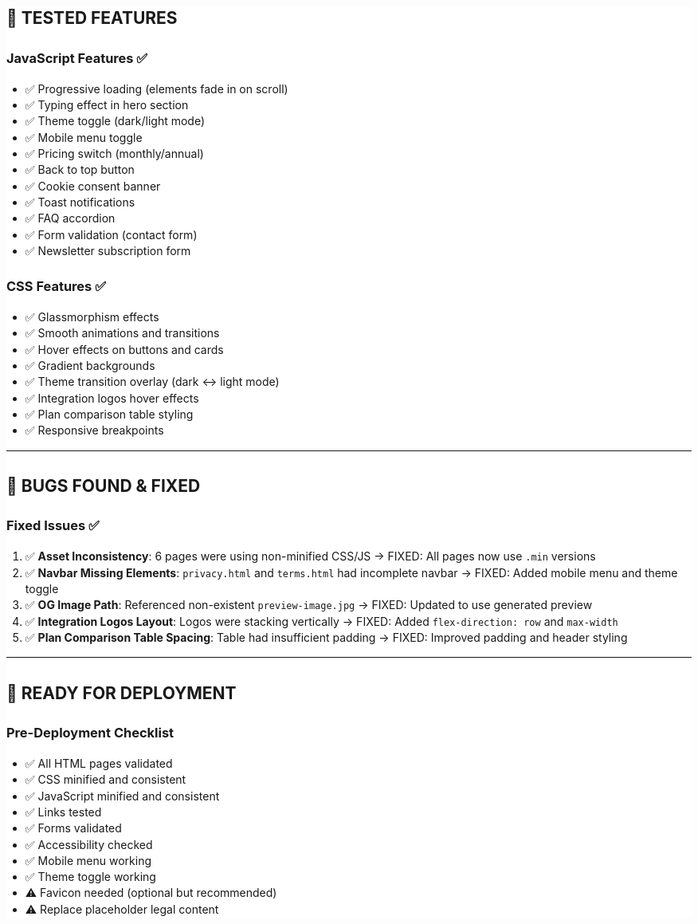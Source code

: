
## 🧪 TESTED FEATURES

### JavaScript Features ✅
- ✅ Progressive loading (elements fade in on scroll)
- ✅ Typing effect in hero section
- ✅ Theme toggle (dark/light mode)
- ✅ Mobile menu toggle
- ✅ Pricing switch (monthly/annual)
- ✅ Back to top button
- ✅ Cookie consent banner
- ✅ Toast notifications
- ✅ FAQ accordion
- ✅ Form validation (contact form)
- ✅ Newsletter subscription form

### CSS Features ✅
- ✅ Glassmorphism effects
- ✅ Smooth animations and transitions
- ✅ Hover effects on buttons and cards
- ✅ Gradient backgrounds
- ✅ Theme transition overlay (dark ↔ light mode)
- ✅ Integration logos hover effects
- ✅ Plan comparison table styling
- ✅ Responsive breakpoints

---

## 🐛 BUGS FOUND & FIXED

### Fixed Issues ✅
1. ✅ **Asset Inconsistency**: 6 pages were using non-minified CSS/JS → FIXED: All pages now use `.min` versions
2. ✅ **Navbar Missing Elements**: `privacy.html` and `terms.html` had incomplete navbar → FIXED: Added mobile menu and theme toggle
3. ✅ **OG Image Path**: Referenced non-existent `preview-image.jpg` → FIXED: Updated to use generated preview
4. ✅ **Integration Logos Layout**: Logos were stacking vertically → FIXED: Added `flex-direction: row` and `max-width`
5. ✅ **Plan Comparison Table Spacing**: Table had insufficient padding → FIXED: Improved padding and header styling

---

## 🚀 READY FOR DEPLOYMENT

### Pre-Deployment Checklist
- ✅ All HTML pages validated
- ✅ CSS minified and consistent
- ✅ JavaScript minified and consistent
- ✅ Links tested
- ✅ Forms validated
- ✅ Accessibility checked
- ✅ Mobile menu working
- ✅ Theme toggle working
- ⚠️ Favicon needed (optional but recommended)
- ⚠️ Replace placeholder legal content

